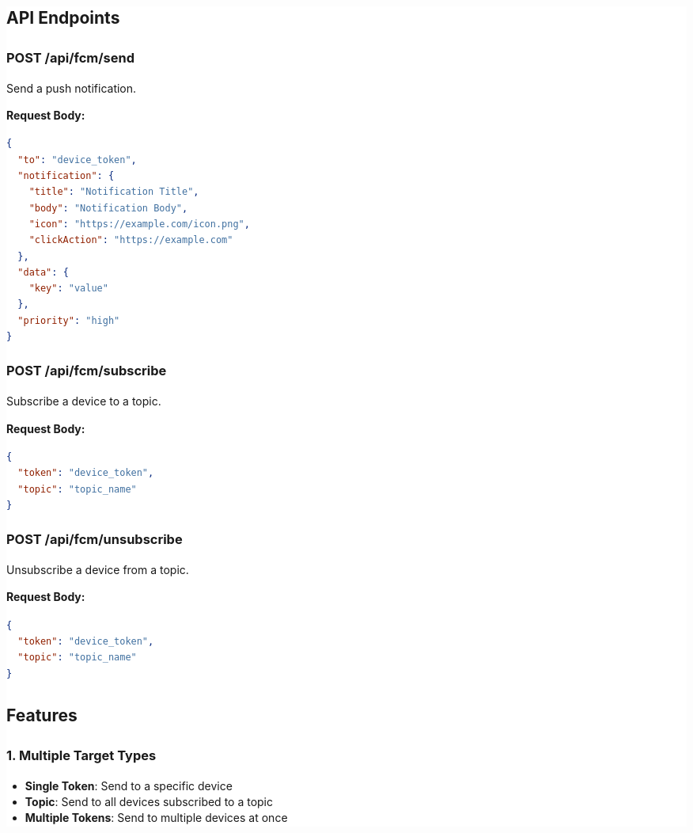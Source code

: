 ## API Endpoints

### POST /api/fcm/send
Send a push notification.

**Request Body:**
```json
{
  "to": "device_token",
  "notification": {
    "title": "Notification Title",
    "body": "Notification Body",
    "icon": "https://example.com/icon.png",
    "clickAction": "https://example.com"
  },
  "data": {
    "key": "value"
  },
  "priority": "high"
}
```

### POST /api/fcm/subscribe
Subscribe a device to a topic.

**Request Body:**
```json
{
  "token": "device_token",
  "topic": "topic_name"
}
```

### POST /api/fcm/unsubscribe
Unsubscribe a device from a topic.

**Request Body:**
```json
{
  "token": "device_token",
  "topic": "topic_name"
}
```

## Features

### 1. Multiple Target Types
- **Single Token**: Send to a specific device
- **Topic**: Send to all devices subscribed to a topic
- **Multiple Tokens**: Send to multiple devices at once
